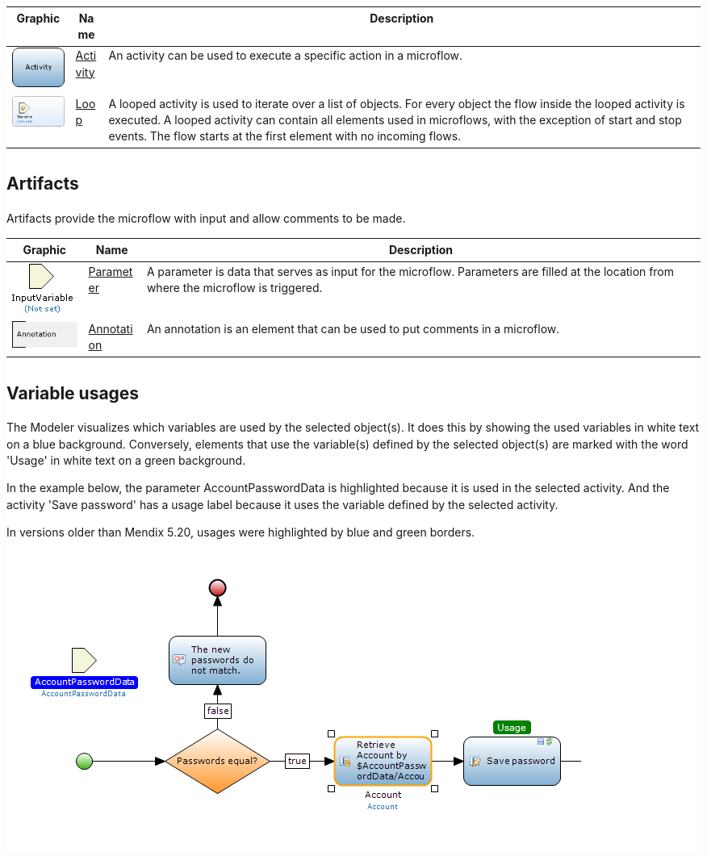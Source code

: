 <table><thead><tr><th class="confluenceTh">Graphic</th><th class="confluenceTh">Name</th><th class="confluenceTh">Description</th></tr></thead><tbody><tr><td class="confluenceTd"><a href="Activities"><img class="confluence-embedded-image" src="attachments/819203/918096.png" ></a></td><td class="confluenceTd"><a href="Activities">Activity</a></td><td class="confluenceTd">An activity can be used to execute a specific action in a microflow.</td></tr><tr><td class="confluenceTd"><a href="Loop"><img class="confluence-embedded-image" src="attachments/819203/917804.png" ></a></td><td class="confluenceTd"><a href="Loop">Loop</a></td><td class="confluenceTd">A looped activity is used to iterate over a list of objects. For every object the flow inside the looped activity is executed. A looped activity can contain all elements used in microflows, with the exception of start and stop events. The flow starts at the first element with no incoming flows.</td></tr></tbody></table>

## Artifacts

Artifacts provide the microflow with input and allow comments to be made.

<table><thead><tr><th class="confluenceTh">Graphic</th><th class="confluenceTh">Name</th><th class="confluenceTh">Description</th></tr></thead><tbody><tr><td class="confluenceTd"><a href="Parameter"><img class="confluence-embedded-image" src="attachments/819203/918019.png" ></a></td><td class="confluenceTd"><a href="Parameter">Parameter</a></td><td class="confluenceTd">A parameter is data that serves as input for the microflow. Parameters are filled at the location from where the microflow is triggered.</td></tr><tr><td class="confluenceTd"><a href="Annotation"><img class="confluence-embedded-image" src="attachments/819203/917689.png" ></a></td><td class="confluenceTd"><a href="Annotation">Annotation</a></td><td class="confluenceTd">An annotation is an element that can be used to put comments in a microflow.</td></tr></tbody></table>

## Variable usages

The Modeler visualizes which variables are used by the selected object(s). It does this by showing the used variables in white text on a blue background. Conversely, elements that use the variable(s) defined by the selected object(s) are marked with the word 'Usage' in white text on a green background.

In the example below, the parameter AccountPasswordData is highlighted because it is used in the selected activity. And the activity 'Save password' has a usage label because it uses the variable defined by the selected activity.

In versions older than Mendix 5.20, usages were highlighted by blue and green borders.

![](attachments/4522004/16285744.png)
